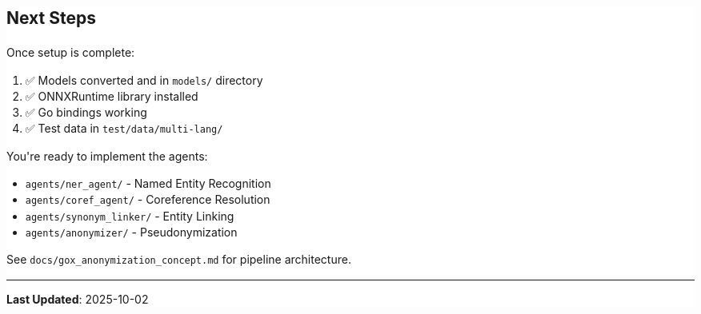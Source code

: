 
## Next Steps

Once setup is complete:

1. ✅ Models converted and in `models/` directory
2. ✅ ONNXRuntime library installed
3. ✅ Go bindings working
4. ✅ Test data in `test/data/multi-lang/`

You're ready to implement the agents:
- `agents/ner_agent/` - Named Entity Recognition
- `agents/coref_agent/` - Coreference Resolution
- `agents/synonym_linker/` - Entity Linking
- `agents/anonymizer/` - Pseudonymization

See `docs/gox_anonymization_concept.md` for pipeline architecture.

---

**Last Updated**: 2025-10-02
